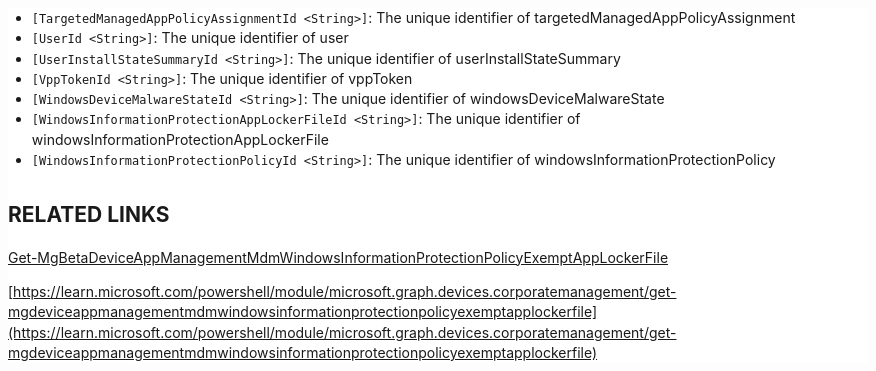   - `[TargetedManagedAppPolicyAssignmentId <String>]`: The unique identifier of targetedManagedAppPolicyAssignment
  - `[UserId <String>]`: The unique identifier of user
  - `[UserInstallStateSummaryId <String>]`: The unique identifier of userInstallStateSummary
  - `[VppTokenId <String>]`: The unique identifier of vppToken
  - `[WindowsDeviceMalwareStateId <String>]`: The unique identifier of windowsDeviceMalwareState
  - `[WindowsInformationProtectionAppLockerFileId <String>]`: The unique identifier of windowsInformationProtectionAppLockerFile
  - `[WindowsInformationProtectionPolicyId <String>]`: The unique identifier of windowsInformationProtectionPolicy

## RELATED LINKS
[Get-MgBetaDeviceAppManagementMdmWindowsInformationProtectionPolicyExemptAppLockerFile](/powershell/module/Microsoft.Graph.Beta.Devices.CorporateManagement/Get-MgBetaDeviceAppManagementMdmWindowsInformationProtectionPolicyExemptAppLockerFile?view=graph-powershell-beta)

[https://learn.microsoft.com/powershell/module/microsoft.graph.devices.corporatemanagement/get-mgdeviceappmanagementmdmwindowsinformationprotectionpolicyexemptapplockerfile](https://learn.microsoft.com/powershell/module/microsoft.graph.devices.corporatemanagement/get-mgdeviceappmanagementmdmwindowsinformationprotectionpolicyexemptapplockerfile)





